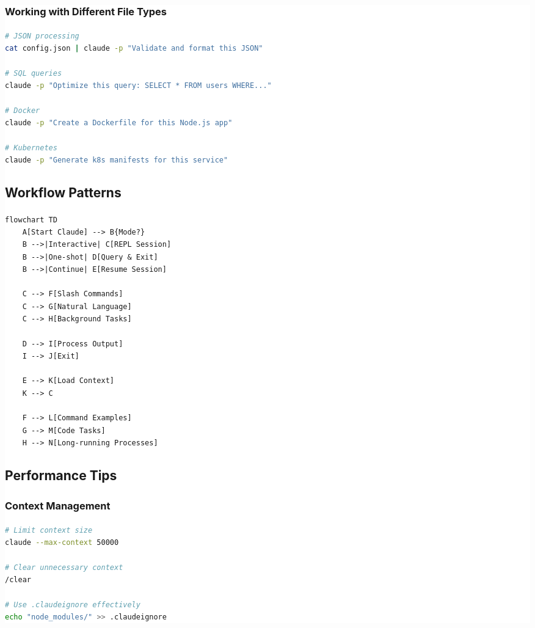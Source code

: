 ### Working with Different File Types

```bash
# JSON processing
cat config.json | claude -p "Validate and format this JSON"

# SQL queries
claude -p "Optimize this query: SELECT * FROM users WHERE..."

# Docker
claude -p "Create a Dockerfile for this Node.js app"

# Kubernetes
claude -p "Generate k8s manifests for this service"
```

## Workflow Patterns

```mermaid
flowchart TD
    A[Start Claude] --> B{Mode?}
    B -->|Interactive| C[REPL Session]
    B -->|One-shot| D[Query & Exit]
    B -->|Continue| E[Resume Session]
    
    C --> F[Slash Commands]
    C --> G[Natural Language]
    C --> H[Background Tasks]
    
    D --> I[Process Output]
    I --> J[Exit]
    
    E --> K[Load Context]
    K --> C
    
    F --> L[Command Examples]
    G --> M[Code Tasks]
    H --> N[Long-running Processes]
```

## Performance Tips

### Context Management

```bash
# Limit context size
claude --max-context 50000

# Clear unnecessary context
/clear

# Use .claudeignore effectively
echo "node_modules/" >> .claudeignore
```
